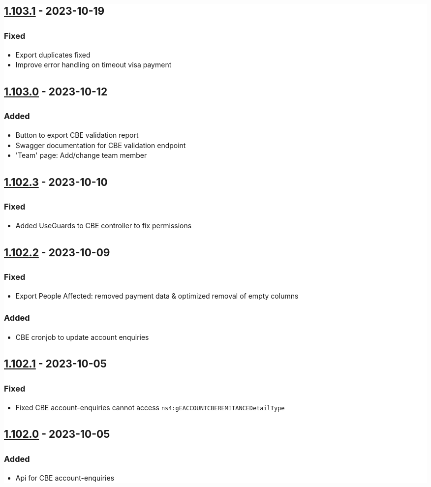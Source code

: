 ## [1.103.1](https://github.com/global-121/121-platform/compare/v1.103.0...v1.103.1) - 2023-10-19

### Fixed

- Export duplicates fixed
- Improve error handling on timeout visa payment

## [1.103.0](https://github.com/global-121/121-platform/compare/v1.102.3...v1.103.0) - 2023-10-12

### Added

- Button to export CBE validation report
- Swagger documentation for CBE validation endpoint
- 'Team' page: Add/change team member

## [1.102.3](https://github.com/global-121/121-platform/compare/v1.102.2...v1.102.3) - 2023-10-10

### Fixed

- Added UseGuards to CBE controller to fix permissions

## [1.102.2](https://github.com/global-121/121-platform/compare/v1.102.1...v1.102.2) - 2023-10-09

### Fixed

- Export People Affected: removed payment data & optimized removal of empty columns

### Added

- CBE cronjob to update account enquiries

## [1.102.1](https://github.com/global-121/121-platform/compare/v1.102.0...v1.102.1) - 2023-10-05

### Fixed

- Fixed CBE account-enquiries cannot access `ns4:gEACCOUNTCBEREMITANCEDetailType`

## [1.102.0](https://github.com/global-121/121-platform/compare/v1.101.0...v1.102.0) - 2023-10-05

### Added

- Api for CBE account-enquiries
